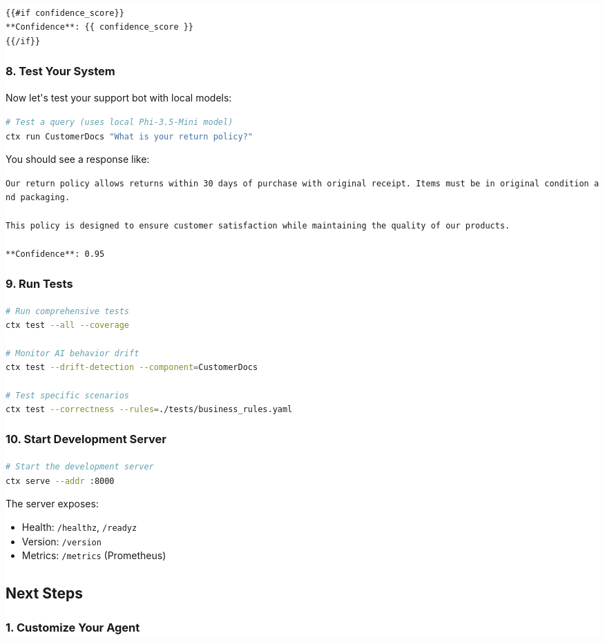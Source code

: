 ```markdown
{{#if confidence_score}}
**Confidence**: {{ confidence_score }}
{{/if}}
```

### 8. Test Your System

Now let's test your support bot with local models:

```bash
# Test a query (uses local Phi-3.5-Mini model)
ctx run CustomerDocs "What is your return policy?"
```

You should see a response like:
```
Our return policy allows returns within 30 days of purchase with original receipt. Items must be in original condition and packaging.

This policy is designed to ensure customer satisfaction while maintaining the quality of our products.

**Confidence**: 0.95
```

### 9. Run Tests

```bash
# Run comprehensive tests
ctx test --all --coverage

# Monitor AI behavior drift
ctx test --drift-detection --component=CustomerDocs

# Test specific scenarios
ctx test --correctness --rules=./tests/business_rules.yaml
```

### 10. Start Development Server

```bash
# Start the development server
ctx serve --addr :8000
```

The server exposes:
- Health: `/healthz`, `/readyz`
- Version: `/version`
- Metrics: `/metrics` (Prometheus)

## Next Steps

### 1. Customize Your Agent
